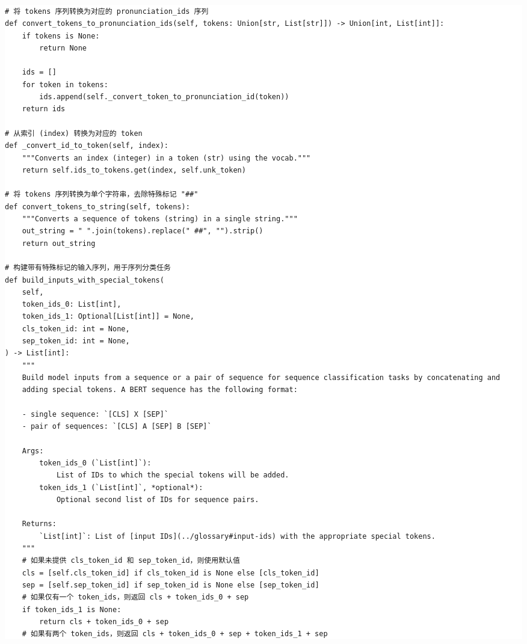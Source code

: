     # 将 tokens 序列转换为对应的 pronunciation_ids 序列
    def convert_tokens_to_pronunciation_ids(self, tokens: Union[str, List[str]]) -> Union[int, List[int]]:
        if tokens is None:
            return None

        ids = []
        for token in tokens:
            ids.append(self._convert_token_to_pronunciation_id(token))
        return ids

    # 从索引 (index) 转换为对应的 token
    def _convert_id_to_token(self, index):
        """Converts an index (integer) in a token (str) using the vocab."""
        return self.ids_to_tokens.get(index, self.unk_token)

    # 将 tokens 序列转换为单个字符串，去除特殊标记 "##"
    def convert_tokens_to_string(self, tokens):
        """Converts a sequence of tokens (string) in a single string."""
        out_string = " ".join(tokens).replace(" ##", "").strip()
        return out_string

    # 构建带有特殊标记的输入序列，用于序列分类任务
    def build_inputs_with_special_tokens(
        self,
        token_ids_0: List[int],
        token_ids_1: Optional[List[int]] = None,
        cls_token_id: int = None,
        sep_token_id: int = None,
    ) -> List[int]:
        """
        Build model inputs from a sequence or a pair of sequence for sequence classification tasks by concatenating and
        adding special tokens. A BERT sequence has the following format:

        - single sequence: `[CLS] X [SEP]`
        - pair of sequences: `[CLS] A [SEP] B [SEP]`

        Args:
            token_ids_0 (`List[int]`):
                List of IDs to which the special tokens will be added.
            token_ids_1 (`List[int]`, *optional*):
                Optional second list of IDs for sequence pairs.

        Returns:
            `List[int]`: List of [input IDs](../glossary#input-ids) with the appropriate special tokens.
        """
        # 如果未提供 cls_token_id 和 sep_token_id，则使用默认值
        cls = [self.cls_token_id] if cls_token_id is None else [cls_token_id]
        sep = [self.sep_token_id] if sep_token_id is None else [sep_token_id]
        # 如果仅有一个 token_ids，则返回 cls + token_ids_0 + sep
        if token_ids_1 is None:
            return cls + token_ids_0 + sep
        # 如果有两个 token_ids，则返回 cls + token_ids_0 + sep + token_ids_1 + sep